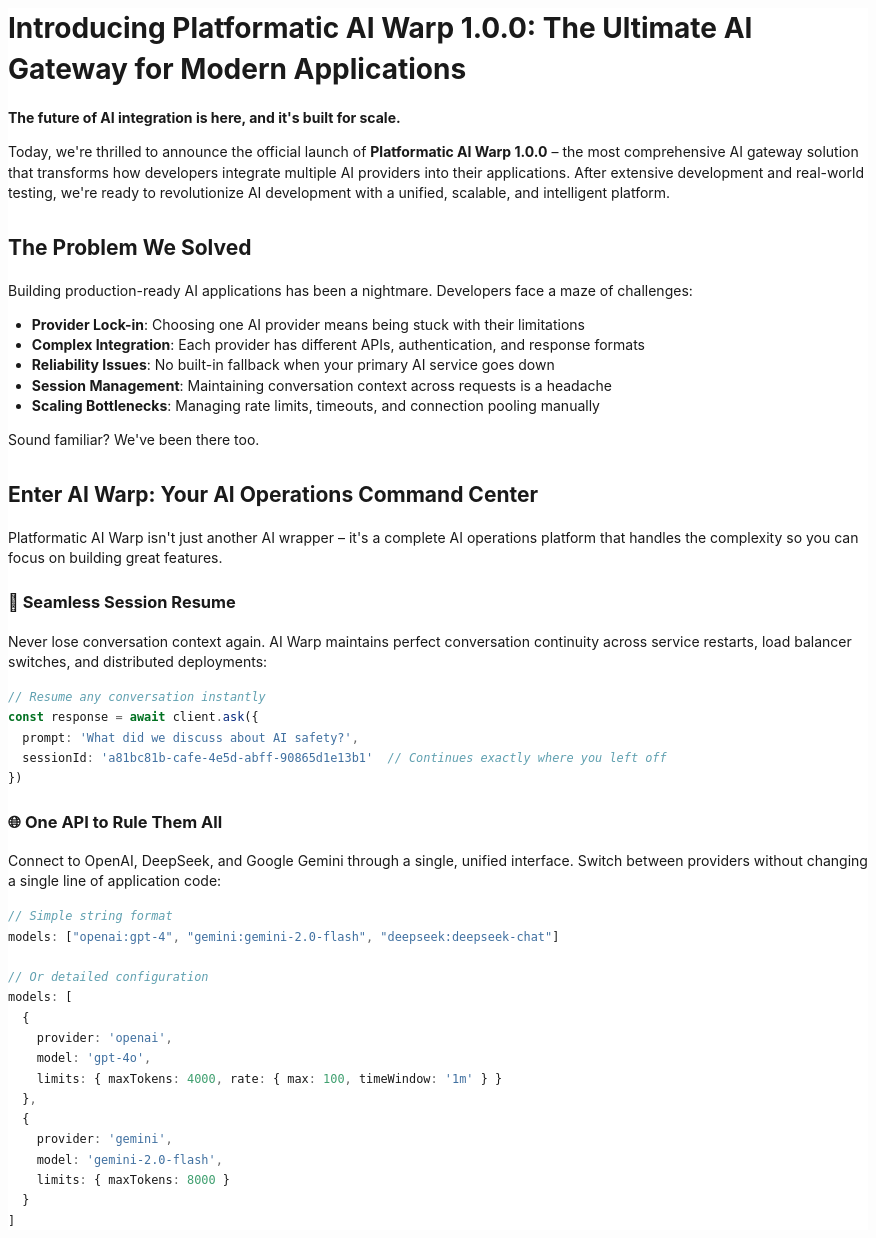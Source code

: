 # Introducing Platformatic AI Warp 1.0.0: The Ultimate AI Gateway for Modern Applications

**The future of AI integration is here, and it's built for scale.**

Today, we're thrilled to announce the official launch of **Platformatic AI Warp 1.0.0** – the most comprehensive AI gateway solution that transforms how developers integrate multiple AI providers into their applications. After extensive development and real-world testing, we're ready to revolutionize AI development with a unified, scalable, and intelligent platform.

## The Problem We Solved

Building production-ready AI applications has been a nightmare. Developers face a maze of challenges:

- **Provider Lock-in**: Choosing one AI provider means being stuck with their limitations
- **Complex Integration**: Each provider has different APIs, authentication, and response formats
- **Reliability Issues**: No built-in fallback when your primary AI service goes down
- **Session Management**: Maintaining conversation context across requests is a headache
- **Scaling Bottlenecks**: Managing rate limits, timeouts, and connection pooling manually

Sound familiar? We've been there too.

## Enter AI Warp: Your AI Operations Command Center

Platformatic AI Warp isn't just another AI wrapper – it's a complete AI operations platform that handles the complexity so you can focus on building great features.

### 🔄 **Seamless Session Resume**

Never lose conversation context again. AI Warp maintains perfect conversation continuity across service restarts, load balancer switches, and distributed deployments:

```typescript
// Resume any conversation instantly
const response = await client.ask({
  prompt: 'What did we discuss about AI safety?',
  sessionId: 'a81bc81b-cafe-4e5d-abff-90865d1e13b1'  // Continues exactly where you left off
})
```

### 🌐 **One API to Rule Them All**

Connect to OpenAI, DeepSeek, and Google Gemini through a single, unified interface. Switch between providers without changing a single line of application code:

```typescript
// Simple string format
models: ["openai:gpt-4", "gemini:gemini-2.0-flash", "deepseek:deepseek-chat"]

// Or detailed configuration
models: [
  {
    provider: 'openai',
    model: 'gpt-4o',
    limits: { maxTokens: 4000, rate: { max: 100, timeWindow: '1m' } }
  },
  {
    provider: 'gemini',
    model: 'gemini-2.0-flash',
    limits: { maxTokens: 8000 }
  }
]
```
